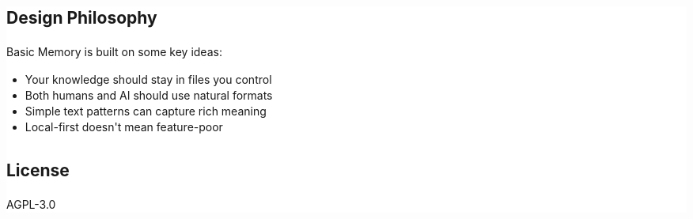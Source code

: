 ## Design Philosophy

Basic Memory is built on some key ideas:

- Your knowledge should stay in files you control
- Both humans and AI should use natural formats
- Simple text patterns can capture rich meaning
- Local-first doesn't mean feature-poor

## License

AGPL-3.0